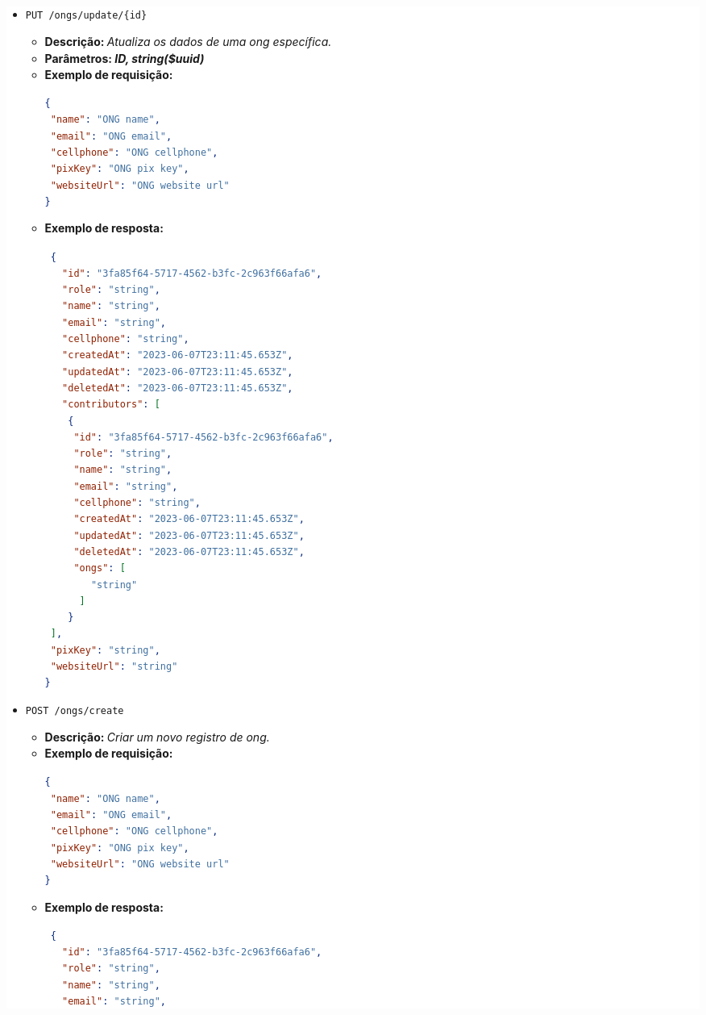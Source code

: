 - `PUT /ongs/update/{id}`
  - <b> Descrição: </b> <i> Atualiza os dados de uma ong específica. </i>
  - <b> Parâmetros: <i> ID, string($uuid) </i> </b>
  - <b> Exemplo de requisição:  </b>
    ```json
    {
     "name": "ONG name",
     "email": "ONG email",
     "cellphone": "ONG cellphone",
     "pixKey": "ONG pix key",
     "websiteUrl": "ONG website url"
    }
    ```
  - <b> Exemplo de resposta:  </b>
    ```json
     {
       "id": "3fa85f64-5717-4562-b3fc-2c963f66afa6",
       "role": "string",
       "name": "string",
       "email": "string",
       "cellphone": "string",
       "createdAt": "2023-06-07T23:11:45.653Z",
       "updatedAt": "2023-06-07T23:11:45.653Z",
       "deletedAt": "2023-06-07T23:11:45.653Z",
       "contributors": [
        {
         "id": "3fa85f64-5717-4562-b3fc-2c963f66afa6",
         "role": "string",
         "name": "string",
         "email": "string",
         "cellphone": "string",
         "createdAt": "2023-06-07T23:11:45.653Z",
         "updatedAt": "2023-06-07T23:11:45.653Z",
         "deletedAt": "2023-06-07T23:11:45.653Z",
         "ongs": [
            "string"
          ]
        }
     ],
     "pixKey": "string",
     "websiteUrl": "string"
    }
    
    ```
    
- `POST /ongs/create`
  - <b> Descrição: </b> <i> Criar um novo registro de ong. </i>
  - <b> Exemplo de requisição:  </b>
    ```json
    {
     "name": "ONG name",
     "email": "ONG email",
     "cellphone": "ONG cellphone",
     "pixKey": "ONG pix key",
     "websiteUrl": "ONG website url"
    }
    ```
  - <b> Exemplo de resposta:  </b>
    ```json
     {
       "id": "3fa85f64-5717-4562-b3fc-2c963f66afa6",
       "role": "string",
       "name": "string",
       "email": "string",